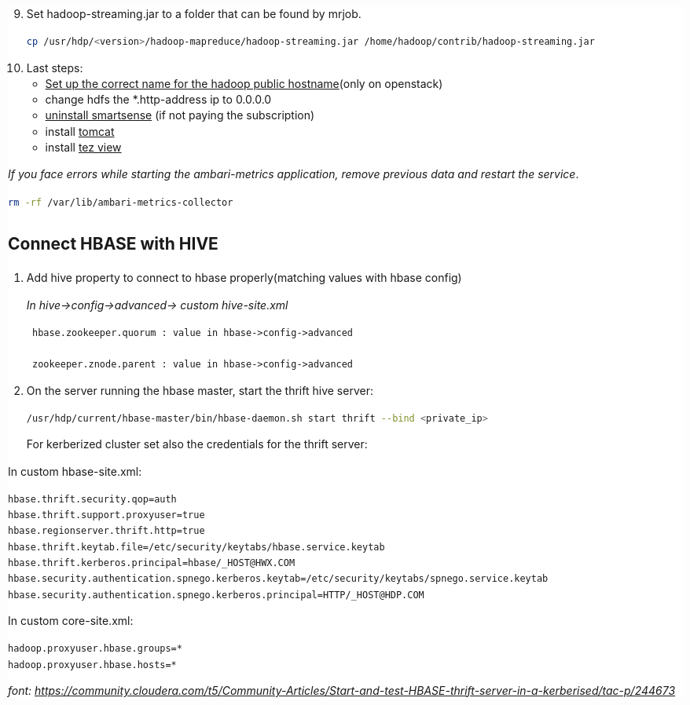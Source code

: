 9. Set hadoop-streaming.jar to a folder that can be found by mrjob.
   ```bash
   cp /usr/hdp/<version>/hadoop-mapreduce/hadoop-streaming.jar /home/hadoop/contrib/hadoop-streaming.jar
   ```
10. Last steps:
    - [Set up the correct name for the hadoop public hostname](https://community.cloudera.com/t5/Community-Articles/Why-ambari-host-might-have-different-public-host-name-and/ta-p/246662)(only on openstack)
    - change hdfs the *.http-address ip to 0.0.0.0
    - [uninstall smartsense](https://docs.cloudera.com/HDPDocuments/SS1/SmartSense-1.2.0/bk_smartsense_admin/content/ambari_uninstall.html) (if not paying the subscription)
    - install [tomcat](https://linuxize.com/post/how-to-install-tomcat-9-on-ubuntu-18-04/)
    - install [tez view](https://tez.apache.org/tez-ui.html)

*If you face errors while starting the ambari-metrics application, remove previous data and restart the service*.
```bash
rm -rf /var/lib/ambari-metrics-collector
```

## Connect HBASE with HIVE
    
1. Add hive property to connect to hbase properly(matching values with hbase config)

    *In hive->config->advanced-> custom hive-site.xml*
    
        hbase.zookeeper.quorum : value in hbase->config->advanced
        
        zookeeper.znode.parent : value in hbase->config->advanced
     
2. On the server running the hbase master, start the thrift hive server:
    ```bash
    /usr/hdp/current/hbase-master/bin/hbase-daemon.sh start thrift --bind <private_ip>
    ```
   For kerberized cluster set also the credentials for the thrift server:
    
   
In custom hbase-site.xml:
    
```bash
hbase.thrift.security.qop=auth
hbase.thrift.support.proxyuser=true
hbase.regionserver.thrift.http=true
hbase.thrift.keytab.file=/etc/security/keytabs/hbase.service.keytab 
hbase.thrift.kerberos.principal=hbase/_HOST@HWX.COM 
hbase.security.authentication.spnego.kerberos.keytab=/etc/security/keytabs/spnego.service.keytab 
hbase.security.authentication.spnego.kerberos.principal=HTTP/_HOST@HDP.COM
```
In custom core-site.xml:

```bash
hadoop.proxyuser.hbase.groups=*
hadoop.proxyuser.hbase.hosts=*
```

*font: https://community.cloudera.com/t5/Community-Articles/Start-and-test-HBASE-thrift-server-in-a-kerberised/tac-p/244673*
